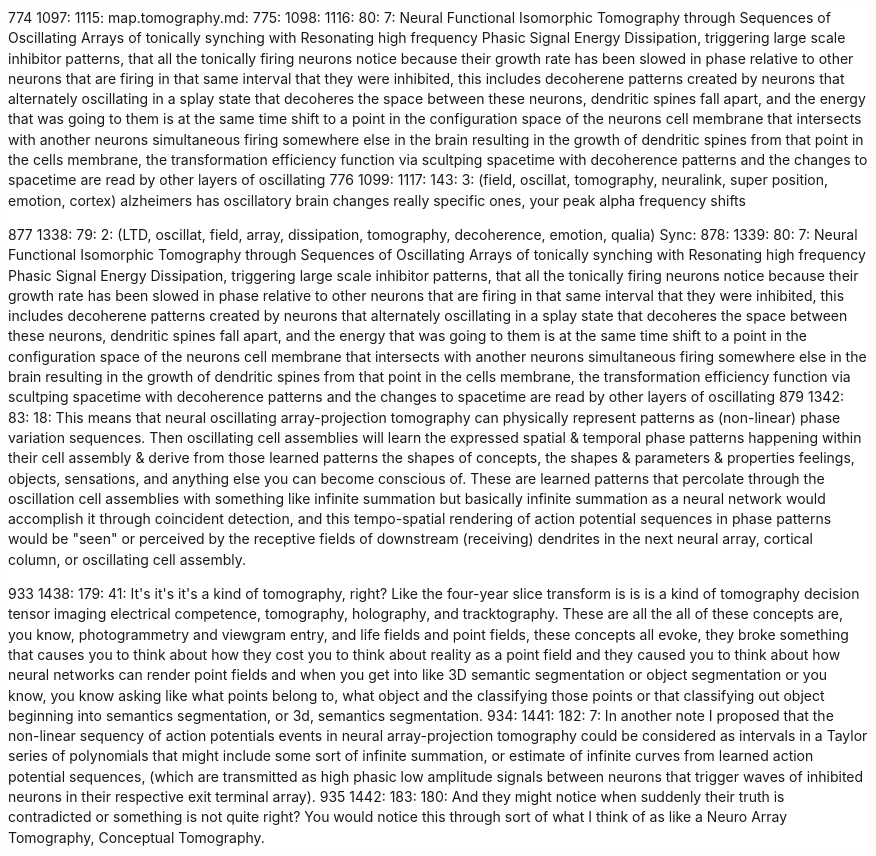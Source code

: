    774    1097:   1115: map.tomography.md:
   775:   1098:   1116:    80:   7: Neural Functional Isomorphic Tomography through Sequences of Oscillating Arrays of tonically synching with Resonating high frequency Phasic Signal Energy Dissipation, triggering large scale inhibitor patterns, that all the tonically firing neurons notice because their growth rate has been slowed in phase relative to other neurons that are firing in that same interval that they were inhibited, this includes decoherene patterns created by neurons that alternately oscillating in a splay state that decoheres the space between these neurons, dendritic spines fall apart, and the energy that was going to them is at the same time shift to a point in the configuration space of the neurons cell membrane that intersects with another neurons simultaneous firing somewhere else in the brain resulting in the growth of dendritic spines from that point in the cells membrane, the transformation efficiency function via scultping spacetime with decoherence patterns and the changes to spacetime are read by other layers of oscillating 
   776    1099:   1117:   143:     3: (field, oscillat, tomography, neuralink, super position, emotion, cortex) alzheimers has oscillatory brain changes really specific ones, your peak alpha frequency shifts

   877    1338:    79:   2: (LTD, oscillat, field, array, dissipation, tomography, decoherence, emotion, qualia) Sync:
   878:   1339:    80:   7: Neural Functional Isomorphic Tomography through Sequences of Oscillating Arrays of tonically synching with Resonating high frequency Phasic Signal Energy Dissipation, triggering large scale inhibitor patterns, that all the tonically firing neurons notice because their growth rate has been slowed in phase relative to other neurons that are firing in that same interval that they were inhibited, this includes decoherene patterns created by neurons that alternately oscillating in a splay state that decoheres the space between these neurons, dendritic spines fall apart, and the energy that was going to them is at the same time shift to a point in the configuration space of the neurons cell membrane that intersects with another neurons simultaneous firing somewhere else in the brain resulting in the growth of dendritic spines from that point in the cells membrane, the transformation efficiency function via scultping spacetime with decoherence patterns and the changes to spacetime are read by other layers of oscillating 
   879    1342:    83:    18: This means that neural oscillating array-projection tomography can physically represent patterns as (non-linear) phase variation sequences. Then oscillating cell assemblies will learn the expressed spatial & temporal phase patterns happening within their cell assembly & derive from those learned patterns the shapes of concepts, the shapes & parameters & properties feelings, objects, sensations, and anything else you can become conscious of. These are learned patterns that percolate through the oscillation cell assemblies with something like infinite summation but basically infinite summation as a neural network would accomplish it through coincident detection, and this tempo-spatial rendering of action potential sequences in phase patterns would be "seen" or perceived by the receptive fields of downstream (receiving) dendrites in the next neural array, cortical column, or oscillating cell assembly.

   933    1438:   179:   41: It's it's it's a kind of tomography, right? Like the four-year slice transform is is is a kind of tomography decision tensor imaging electrical competence, tomography, holography, and tracktography. These are all the all of these concepts are, you know, photogrammetry and viewgram entry, and life fields and point fields, these concepts all evoke, they broke something that causes you to think about how they cost you to think about reality as a point field and they caused you to think about how neural networks can render point fields and when you get into like 3D semantic segmentation or object segmentation or you know, you know asking like what points belong to, what object and the classifying those points or that classifying out object beginning into semantics segmentation, or 3d, semantics segmentation.
   934:   1441:   182:     7: In another note I proposed that the non-linear sequency of action potentials events in neural array-projection tomography could be considered as intervals in a Taylor series of polynomials that might include some sort of infinite summation, or estimate of infinite curves from learned action potential sequences, (which are transmitted as high phasic low amplitude signals between neurons that trigger waves of inhibited neurons in their respective exit terminal array).
   935    1442:   183:   180: And they might notice when suddenly their truth is contradicted or something is not quite right? You would notice this through sort of what I think of as like a Neuro Array Tomography, Conceptual Tomography.
